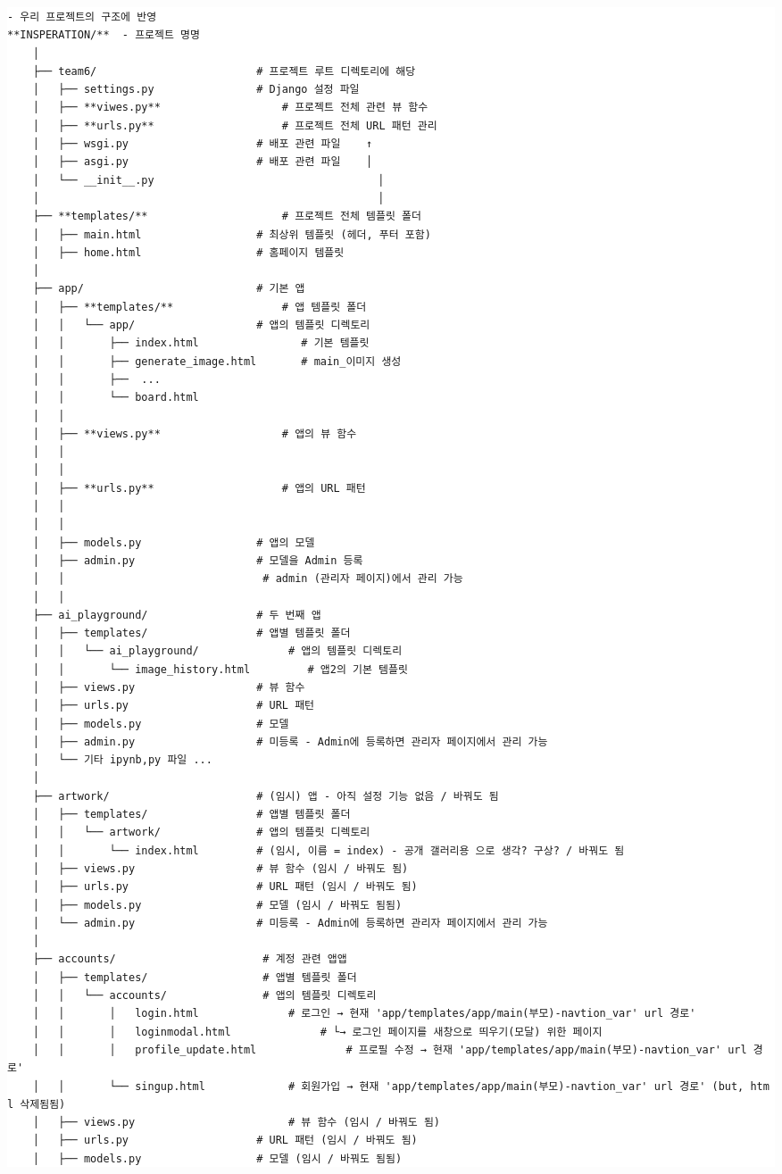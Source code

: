     - 우리 프로젝트의 구조에 반영
    **INSPERATION/**  - 프로젝트 명명
        │
        ├── team6/                         # 프로젝트 루트 디렉토리에 해당 
        │   ├── settings.py                # Django 설정 파일
        │   ├── **viwes.py**                   # 프로젝트 전체 관련 뷰 함수
        │   ├── **urls.py**                    # 프로젝트 전체 URL 패턴 관리
        │   ├── wsgi.py                    # 배포 관련 파일    ↑
        │   ├── asgi.py                    # 배포 관련 파일    │
        │   └── __init__.py                                   │
        │                                                     │
        ├── **templates/**                     # 프로젝트 전체 템플릿 폴더
        │   ├── main.html                  # 최상위 템플릿 (헤더, 푸터 포함)
        │   ├── home.html                  # 홈페이지 템플릿
        │
        ├── app/                           # 기본 앱
        │   ├── **templates/**                 # 앱 템플릿 폴더
        │   │   └── app/                   # 앱의 템플릿 디렉토리
        │   │       ├── index.html                # 기본 템플릿
        │   │       ├── generate_image.html       # main_이미지 생성    
        │   │       ├──  ...                                        
        │   │       └── board.html      
        │   │                         
        │   ├── **views.py**                   # 앱의 뷰 함수
        │   │
        │   │                
        │   ├── **urls.py**                    # 앱의 URL 패턴
        │   │
        │   │                
        │   ├── models.py                  # 앱의 모델
        │   ├── admin.py                   # 모델을 Admin 등록 
        │   │                               # admin (관리자 페이지)에서 관리 가능
        │   │
        ├── ai_playground/                 # 두 번째 앱
        │   ├── templates/                 # 앱별 템플릿 폴더
        │   │   └── ai_playground/              # 앱의 템플릿 디렉토리
        │   │       └── image_history.html         # 앱2의 기본 템플릿
        │   ├── views.py                   # 뷰 함수
        │   ├── urls.py                    # URL 패턴
        │   ├── models.py                  # 모델
        │   ├── admin.py                   # 미등록 - Admin에 등록하면 관리자 페이지에서 관리 가능
        │   └── 기타 ipynb,py 파일 ... 
        │
        ├── artwork/                       # (임시) 앱 - 아직 설정 기능 없음 / 바꿔도 됨
        │   ├── templates/                 # 앱별 템플릿 폴더
        │   │   └── artwork/               # 앱의 템플릿 디렉토리
        │   │       └── index.html         # (임시, 이름 = index) - 공개 갤러리용 으로 생각? 구상? / 바꿔도 됨
        │   ├── views.py                   # 뷰 함수 (임시 / 바꿔도 됨)
        │   ├── urls.py                    # URL 패턴 (임시 / 바꿔도 됨)
        │   ├── models.py                  # 모델 (임시 / 바꿔도 됨됨)
        │   └── admin.py                   # 미등록 - Admin에 등록하면 관리자 페이지에서 관리 가능
        │
        ├── accounts/                       # 계정 관련 앱앱
        │   ├── templates/                  # 앱별 템플릿 폴더
        │   │   └── accounts/               # 앱의 템플릿 디렉토리
        │   │       │   login.html              # 로그인 → 현재 'app/templates/app/main(부모)-navtion_var' url 경로'   
        │   │       │   loginmodal.html              # └→ 로그인 페이지를 새창으로 띄우기(모달) 위한 페이지  
        │   │       │   profile_update.html              # 프로필 수정 → 현재 'app/templates/app/main(부모)-navtion_var' url 경로'  
        │   │       └── singup.html             # 회원가입 → 현재 'app/templates/app/main(부모)-navtion_var' url 경로' (but, html 삭제됨됨)
        │   ├── views.py                        # 뷰 함수 (임시 / 바꿔도 됨)
        │   ├── urls.py                    # URL 패턴 (임시 / 바꿔도 됨)
        │   ├── models.py                  # 모델 (임시 / 바꿔도 됨됨)